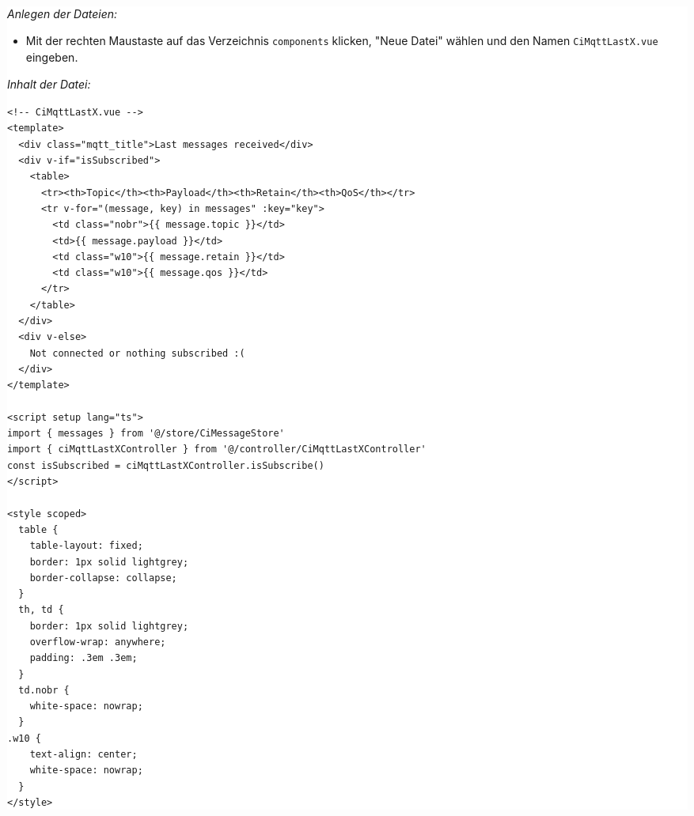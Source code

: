 _Anlegen der Dateien:_   
* Mit der rechten Maustaste auf das Verzeichnis `components` klicken, "Neue Datei" w&auml;hlen und den Namen `CiMqttLastX.vue` eingeben.   

_Inhalt der Datei:_   
```   
<!-- CiMqttLastX.vue -->
<template>
  <div class="mqtt_title">Last messages received</div>
  <div v-if="isSubscribed">
    <table>
      <tr><th>Topic</th><th>Payload</th><th>Retain</th><th>QoS</th></tr>
      <tr v-for="(message, key) in messages" :key="key">
        <td class="nobr">{{ message.topic }}</td>
        <td>{{ message.payload }}</td>
        <td class="w10">{{ message.retain }}</td>
        <td class="w10">{{ message.qos }}</td>
      </tr>
    </table>
  </div>
  <div v-else>
    Not connected or nothing subscribed :(
  </div>
</template>

<script setup lang="ts">
import { messages } from '@/store/CiMessageStore'
import { ciMqttLastXController } from '@/controller/CiMqttLastXController'
const isSubscribed = ciMqttLastXController.isSubscribe()
</script>

<style scoped>
  table {
    table-layout: fixed;
    border: 1px solid lightgrey;
    border-collapse: collapse;
  }
  th, td {
    border: 1px solid lightgrey;
    overflow-wrap: anywhere;
    padding: .3em .3em;
  }
  td.nobr {
    white-space: nowrap;
  }
.w10 {
    text-align: center;
    white-space: nowrap;
  }
</style>

```   
